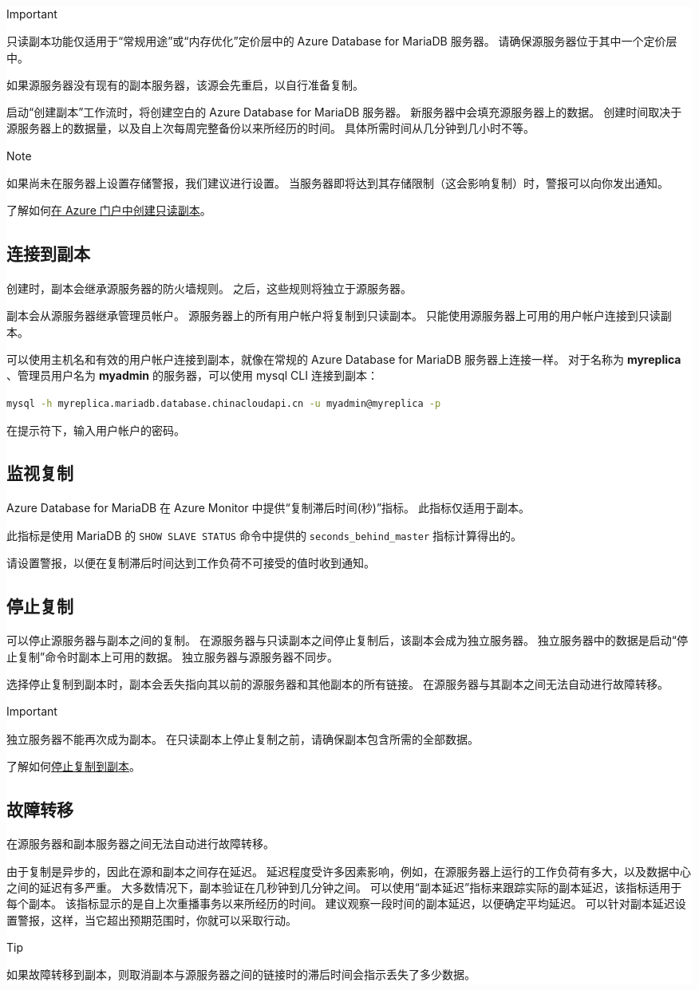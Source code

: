 > [!IMPORTANT]
> 只读副本功能仅适用于“常规用途”或“内存优化”定价层中的 Azure Database for MariaDB 服务器。 请确保源服务器位于其中一个定价层中。

如果源服务器没有现有的副本服务器，该源会先重启，以自行准备复制。

启动“创建副本”工作流时，将创建空白的 Azure Database for MariaDB 服务器。 新服务器中会填充源服务器上的数据。 创建时间取决于源服务器上的数据量，以及自上次每周完整备份以来所经历的时间。 具体所需时间从几分钟到几小时不等。

> [!NOTE]
> 如果尚未在服务器上设置存储警报，我们建议进行设置。 当服务器即将达到其存储限制（这会影响复制）时，警报可以向你发出通知。

了解如何[在 Azure 门户中创建只读副本](howto-read-replicas-portal.md)。

## <a name="connect-to-a-replica"></a>连接到副本

创建时，副本会继承源服务器的防火墙规则。 之后，这些规则将独立于源服务器。

副本会从源服务器继承管理员帐户。 源服务器上的所有用户帐户将复制到只读副本。 只能使用源服务器上可用的用户帐户连接到只读副本。

可以使用主机名和有效的用户帐户连接到副本，就像在常规的 Azure Database for MariaDB 服务器上连接一样。 对于名称为 **myreplica** 、管理员用户名为 **myadmin** 的服务器，可以使用 mysql CLI 连接到副本：

```bash
mysql -h myreplica.mariadb.database.chinacloudapi.cn -u myadmin@myreplica -p
```

在提示符下，输入用户帐户的密码。

## <a name="monitor-replication"></a>监视复制

Azure Database for MariaDB 在 Azure Monitor 中提供“复制滞后时间(秒)”指标。 此指标仅适用于副本。

此指标是使用 MariaDB 的 `SHOW SLAVE STATUS` 命令中提供的 `seconds_behind_master` 指标计算得出的。

请设置警报，以便在复制滞后时间达到工作负荷不可接受的值时收到通知。

## <a name="stop-replication"></a>停止复制

可以停止源服务器与副本之间的复制。 在源服务器与只读副本之间停止复制后，该副本会成为独立服务器。 独立服务器中的数据是启动“停止复制”命令时副本上可用的数据。 独立服务器与源服务器不同步。

选择停止复制到副本时，副本会丢失指向其以前的源服务器和其他副本的所有链接。 在源服务器与其副本之间无法自动进行故障转移。

> [!IMPORTANT]
> 独立服务器不能再次成为副本。
> 在只读副本上停止复制之前，请确保副本包含所需的全部数据。

了解如何[停止复制到副本](howto-read-replicas-portal.md)。

## <a name="failover"></a>故障转移

在源服务器和副本服务器之间无法自动进行故障转移。 

由于复制是异步的，因此在源和副本之间存在延迟。 延迟程度受许多因素影响，例如，在源服务器上运行的工作负荷有多大，以及数据中心之间的延迟有多严重。 大多数情况下，副本验证在几秒钟到几分钟之间。 可以使用“副本延迟”指标来跟踪实际的副本延迟，该指标适用于每个副本。 该指标显示的是自上次重播事务以来所经历的时间。 建议观察一段时间的副本延迟，以便确定平均延迟。 可以针对副本延迟设置警报，这样，当它超出预期范围时，你就可以采取行动。

> [!Tip]
> 如果故障转移到副本，则取消副本与源服务器之间的链接时的滞后时间会指示丢失了多少数据。
